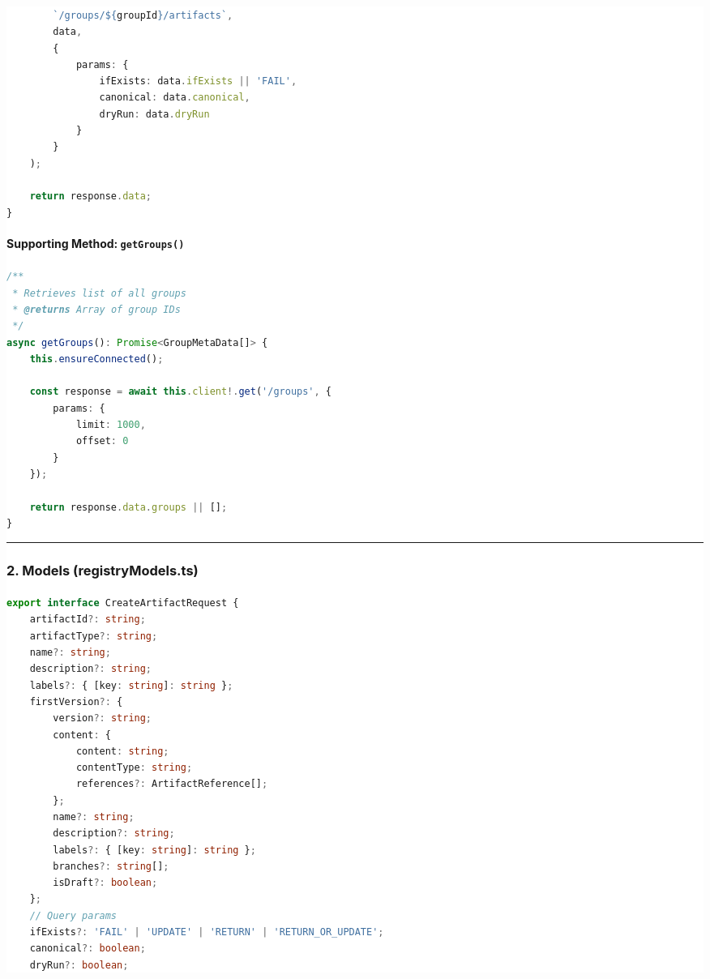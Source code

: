 ```typescript
        `/groups/${groupId}/artifacts`,
        data,
        {
            params: {
                ifExists: data.ifExists || 'FAIL',
                canonical: data.canonical,
                dryRun: data.dryRun
            }
        }
    );

    return response.data;
}
```

#### Supporting Method: `getGroups()`

```typescript
/**
 * Retrieves list of all groups
 * @returns Array of group IDs
 */
async getGroups(): Promise<GroupMetaData[]> {
    this.ensureConnected();

    const response = await this.client!.get('/groups', {
        params: {
            limit: 1000,
            offset: 0
        }
    });

    return response.data.groups || [];
}
```

---

### 2. Models (registryModels.ts)

```typescript
export interface CreateArtifactRequest {
    artifactId?: string;
    artifactType?: string;
    name?: string;
    description?: string;
    labels?: { [key: string]: string };
    firstVersion?: {
        version?: string;
        content: {
            content: string;
            contentType: string;
            references?: ArtifactReference[];
        };
        name?: string;
        description?: string;
        labels?: { [key: string]: string };
        branches?: string[];
        isDraft?: boolean;
    };
    // Query params
    ifExists?: 'FAIL' | 'UPDATE' | 'RETURN' | 'RETURN_OR_UPDATE';
    canonical?: boolean;
    dryRun?: boolean;
```